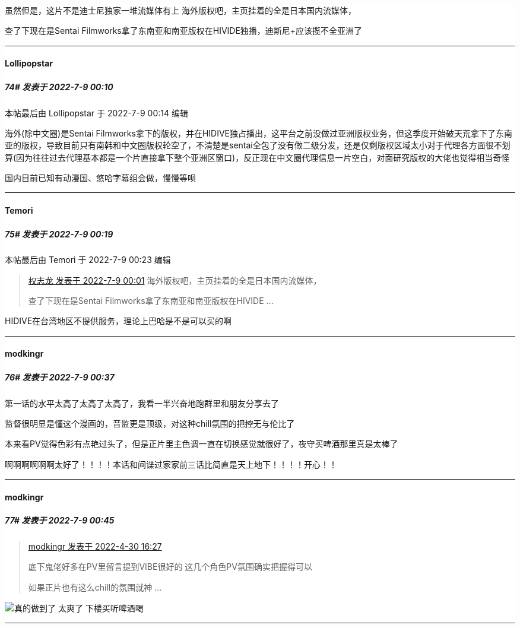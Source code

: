 虽然但是，这片不是迪士尼独家一堆流媒体有上</blockquote>
海外版权吧，主页挂着的全是日本国内流媒体，

查了下现在是Sentai Filmworks拿了东南亚和南亚版权在HIVIDE独播，迪斯尼+应该揽不全亚洲了

*****

####  Lollipopstar  
##### 74#       发表于 2022-7-9 00:10

 本帖最后由 Lollipopstar 于 2022-7-9 00:14 编辑 

海外(除中文圈)是Sentai Filmworks拿下的版权，并在HIDIVE独占播出，这平台之前没做过亚洲版权业务，但这季度开始破天荒拿下了东南亚的版权，导致目前只有南韩和中文圈版权轮空了，不清楚是sentai全包了没有做二级分发，还是仅剩版权区域太小对于代理各方面很不划算(因为往往过去代理基本都是一个片直接拿下整个亚洲区窗口)，反正现在中文圈代理信息一片空白，对面研究版权的大佬也觉得相当奇怪

国内目前已知有动漫国、悠哈字幕组会做，慢慢等呗

*****

####  Temori  
##### 75#       发表于 2022-7-9 00:19

 本帖最后由 Temori 于 2022-7-9 00:23 编辑 
<blockquote><a href="httphttps://bbs.saraba1st.com/2b/forum.php?mod=redirect&amp;goto=findpost&amp;pid=56579592&amp;ptid=2036831" target="_blank">权志龙 发表于 2022-7-9 00:01</a>
海外版权吧，主页挂着的全是日本国内流媒体，

查了下现在是Sentai Filmworks拿了东南亚和南亚版权在HIVIDE ...</blockquote>
HIDIVE在台湾地区不提供服务，理论上巴哈是不是可以买的啊

*****

####  modkingr  
##### 76#       发表于 2022-7-9 00:37

第一话的水平太高了太高了太高了，我看一半兴奋地跑群里和朋友分享去了

监督很明显是懂这个漫画的，音监更是顶级，对这种chill氛围的把控无与伦比了

本来看PV觉得色彩有点艳过头了，但是正片里主色调一直在切换感觉就很好了，夜守买啤酒那里真是太棒了

啊啊啊啊啊啊太好了！！！！本话和间谍过家家前三话比简直是天上地下！！！！开心！！

*****

####  modkingr  
##### 77#       发表于 2022-7-9 00:45

<blockquote><a href="httphttps://bbs.saraba1st.com/2b/forum.php?mod=redirect&amp;goto=findpost&amp;pid=55645699&amp;ptid=2036831" target="_blank">modkingr 发表于 2022-4-30 16:27</a>

底下鬼佬好多在PV里留言提到VIBE很好的 这几个角色PV氛围确实把握得可以

如果正片也有这么chill的氛围就神 ...</blockquote>
<img src="https://static.saraba1st.com/image/smiley/face2017/045.png" referrerpolicy="no-referrer">真的做到了 太爽了 下楼买听啤酒喝

*****
